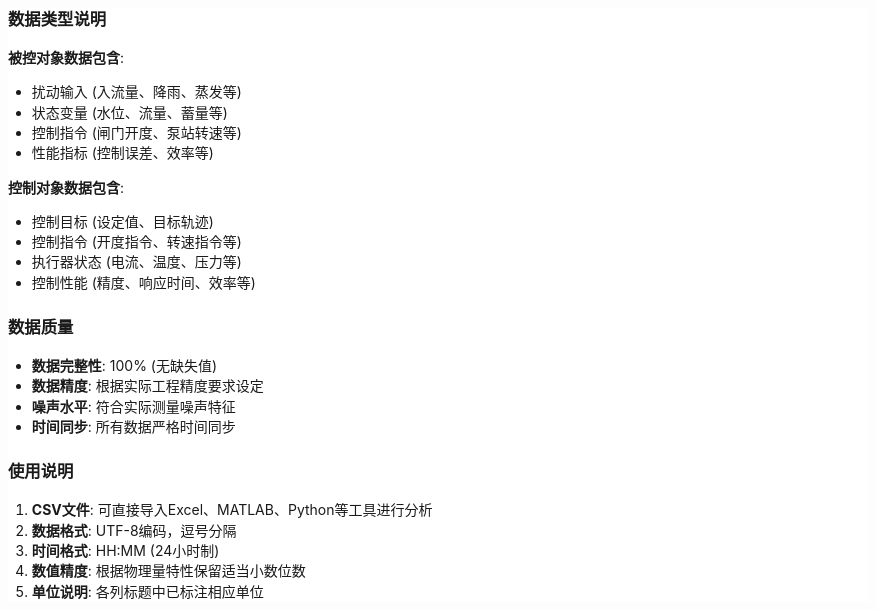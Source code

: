 ### 数据类型说明

**被控对象数据包含**:
- 扰动输入 (入流量、降雨、蒸发等)
- 状态变量 (水位、流量、蓄量等)
- 控制指令 (闸门开度、泵站转速等)
- 性能指标 (控制误差、效率等)

**控制对象数据包含**:
- 控制目标 (设定值、目标轨迹)
- 控制指令 (开度指令、转速指令等)
- 执行器状态 (电流、温度、压力等)
- 控制性能 (精度、响应时间、效率等)

### 数据质量

- **数据完整性**: 100% (无缺失值)
- **数据精度**: 根据实际工程精度要求设定
- **噪声水平**: 符合实际测量噪声特征
- **时间同步**: 所有数据严格时间同步

### 使用说明

1. **CSV文件**: 可直接导入Excel、MATLAB、Python等工具进行分析
2. **数据格式**: UTF-8编码，逗号分隔
3. **时间格式**: HH:MM (24小时制)
4. **数值精度**: 根据物理量特性保留适当小数位数
5. **单位说明**: 各列标题中已标注相应单位